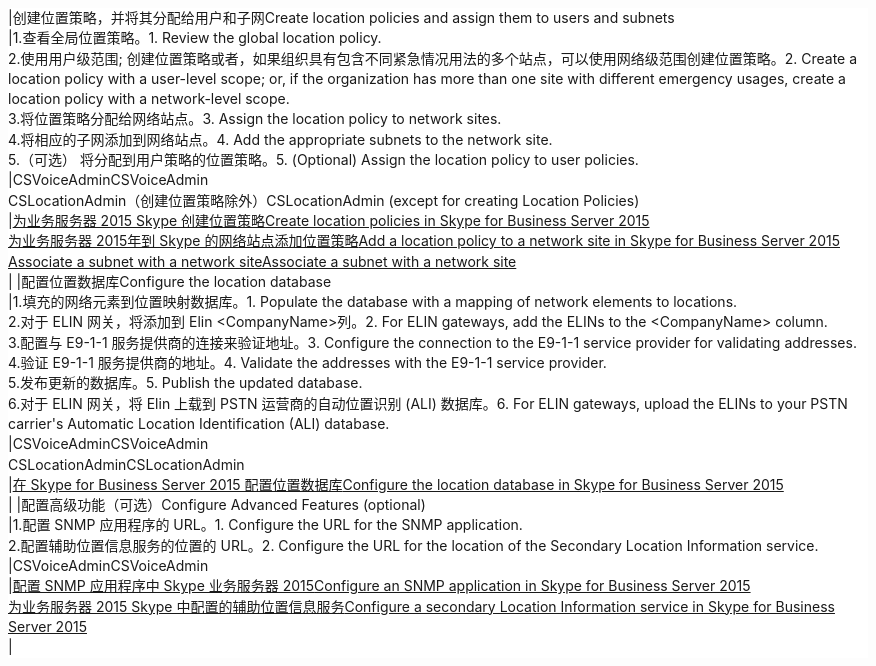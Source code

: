 |<span data-ttu-id="a76b1-130">创建位置策略，并将其分配给用户和子网</span><span class="sxs-lookup"><span data-stu-id="a76b1-130">Create location policies and assign them to users and subnets</span></span>  <br/> |<span data-ttu-id="a76b1-131">1.查看全局位置策略。</span><span class="sxs-lookup"><span data-stu-id="a76b1-131">1. Review the global location policy.</span></span>  <br/> <span data-ttu-id="a76b1-132">2.使用用户级范围; 创建位置策略或者，如果组织具有包含不同紧急情况用法的多个站点，可以使用网络级范围创建位置策略。</span><span class="sxs-lookup"><span data-stu-id="a76b1-132">2. Create a location policy with a user-level scope; or, if the organization has more than one site with different emergency usages, create a location policy with a network-level scope.</span></span>  <br/> <span data-ttu-id="a76b1-133">3.将位置策略分配给网络站点。</span><span class="sxs-lookup"><span data-stu-id="a76b1-133">3. Assign the location policy to network sites.</span></span>  <br/> <span data-ttu-id="a76b1-134">4.将相应的子网添加到网络站点。</span><span class="sxs-lookup"><span data-stu-id="a76b1-134">4. Add the appropriate subnets to the network site.</span></span>  <br/> <span data-ttu-id="a76b1-135">5.（可选） 将分配到用户策略的位置策略。</span><span class="sxs-lookup"><span data-stu-id="a76b1-135">5. (Optional) Assign the location policy to user policies.</span></span>  <br/> |<span data-ttu-id="a76b1-136">CSVoiceAdmin</span><span class="sxs-lookup"><span data-stu-id="a76b1-136">CSVoiceAdmin</span></span>  <br/> <span data-ttu-id="a76b1-137">CSLocationAdmin（创建位置策略除外）</span><span class="sxs-lookup"><span data-stu-id="a76b1-137">CSLocationAdmin (except for creating Location Policies)</span></span>  <br/> |[<span data-ttu-id="a76b1-138">为业务服务器 2015 Skype 创建位置策略</span><span class="sxs-lookup"><span data-stu-id="a76b1-138">Create location policies in Skype for Business Server 2015</span></span>](create-location-policies.md) <br/> [<span data-ttu-id="a76b1-139">为业务服务器 2015年到 Skype 的网络站点添加位置策略</span><span class="sxs-lookup"><span data-stu-id="a76b1-139">Add a location policy to a network site in Skype for Business Server 2015</span></span>](add-a-location-policy-to-a-network-site.md) <br/> [<span data-ttu-id="a76b1-140">Associate a subnet with a network site</span><span class="sxs-lookup"><span data-stu-id="a76b1-140">Associate a subnet with a network site</span></span>](deploy-network.md#BKMK_AssociateSubnets) <br/> |
|<span data-ttu-id="a76b1-141">配置位置数据库</span><span class="sxs-lookup"><span data-stu-id="a76b1-141">Configure the location database</span></span>  <br/> |<span data-ttu-id="a76b1-142">1.填充的网络元素到位置映射数据库。</span><span class="sxs-lookup"><span data-stu-id="a76b1-142">1. Populate the database with a mapping of network elements to locations.</span></span>  <br/> <span data-ttu-id="a76b1-143">2.对于 ELIN 网关，将添加到 Elin \<CompanyName\>列。</span><span class="sxs-lookup"><span data-stu-id="a76b1-143">2. For ELIN gateways, add the ELINs to the \<CompanyName\> column.</span></span>  <br/> <span data-ttu-id="a76b1-144">3.配置与 E9-1-1 服务提供商的连接来验证地址。</span><span class="sxs-lookup"><span data-stu-id="a76b1-144">3. Configure the connection to the E9-1-1 service provider for validating addresses.</span></span>  <br/> <span data-ttu-id="a76b1-145">4.验证 E9-1-1 服务提供商的地址。</span><span class="sxs-lookup"><span data-stu-id="a76b1-145">4. Validate the addresses with the E9-1-1 service provider.</span></span>  <br/> <span data-ttu-id="a76b1-146">5.发布更新的数据库。</span><span class="sxs-lookup"><span data-stu-id="a76b1-146">5. Publish the updated database.</span></span>  <br/> <span data-ttu-id="a76b1-147">6.对于 ELIN 网关，将 Elin 上载到 PSTN 运营商的自动位置识别 (ALI) 数据库。</span><span class="sxs-lookup"><span data-stu-id="a76b1-147">6. For ELIN gateways, upload the ELINs to your PSTN carrier's Automatic Location Identification (ALI) database.</span></span>  <br/> |<span data-ttu-id="a76b1-148">CSVoiceAdmin</span><span class="sxs-lookup"><span data-stu-id="a76b1-148">CSVoiceAdmin</span></span>  <br/> <span data-ttu-id="a76b1-149">CSLocationAdmin</span><span class="sxs-lookup"><span data-stu-id="a76b1-149">CSLocationAdmin</span></span>  <br/> |[<span data-ttu-id="a76b1-150">在 Skype for Business Server 2015 配置位置数据库</span><span class="sxs-lookup"><span data-stu-id="a76b1-150">Configure the location database in Skype for Business Server 2015</span></span>](configure-the-location-database.md) <br/> |
|<span data-ttu-id="a76b1-151">配置高级功能（可选）</span><span class="sxs-lookup"><span data-stu-id="a76b1-151">Configure Advanced Features (optional)</span></span>  <br/> |<span data-ttu-id="a76b1-152">1.配置 SNMP 应用程序的 URL。</span><span class="sxs-lookup"><span data-stu-id="a76b1-152">1. Configure the URL for the SNMP application.</span></span>  <br/> <span data-ttu-id="a76b1-153">2.配置辅助位置信息服务的位置的 URL。</span><span class="sxs-lookup"><span data-stu-id="a76b1-153">2. Configure the URL for the location of the Secondary Location Information service.</span></span>  <br/> |<span data-ttu-id="a76b1-154">CSVoiceAdmin</span><span class="sxs-lookup"><span data-stu-id="a76b1-154">CSVoiceAdmin</span></span>  <br/> |[<span data-ttu-id="a76b1-155">配置 SNMP 应用程序中 Skype 业务服务器 2015</span><span class="sxs-lookup"><span data-stu-id="a76b1-155">Configure an SNMP application in Skype for Business Server 2015</span></span>](configure-an-snmp-application.md) <br/> [<span data-ttu-id="a76b1-156">为业务服务器 2015 Skype 中配置的辅助位置信息服务</span><span class="sxs-lookup"><span data-stu-id="a76b1-156">Configure a secondary Location Information service in Skype for Business Server 2015</span></span>](secondary-location-information-service.md) <br/> |
   

